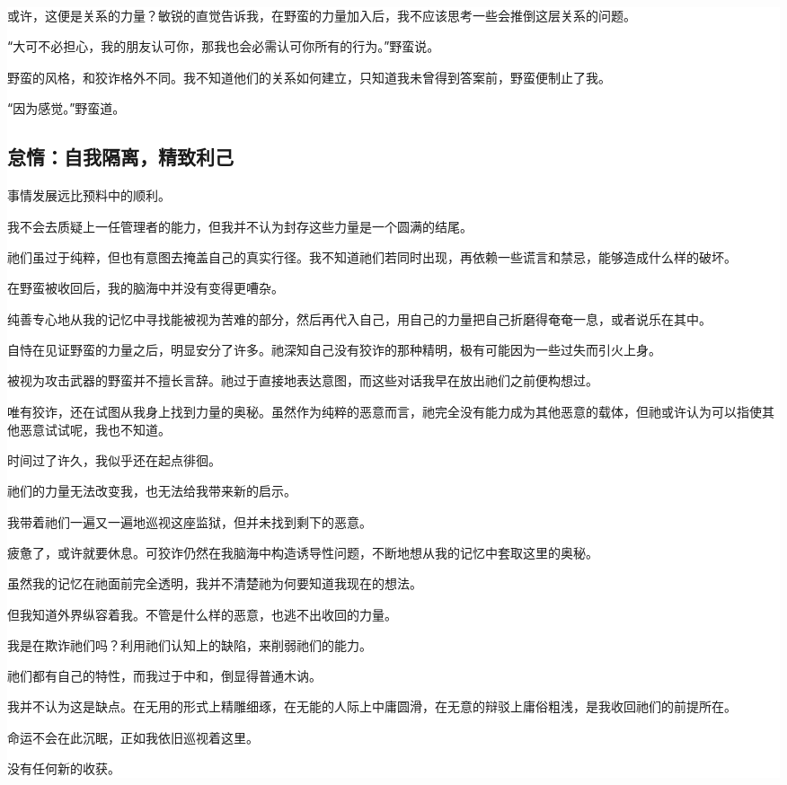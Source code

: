 或许，这便是关系的力量？敏锐的直觉告诉我，在野蛮的力量加入后，我不应该思考一些会推倒这层关系的问题。

“大可不必担心，我的朋友认可你，那我也会必需认可你所有的行为。”野蛮说。

野蛮的风格，和狡诈格外不同。我不知道他们的关系如何建立，只知道我未曾得到答案前，野蛮便制止了我。

“因为感觉。”野蛮道。

























## 怠惰：自我隔离，精致利己

事情发展远比预料中的顺利。

我不会去质疑上一任管理者的能力，但我并不认为封存这些力量是一个圆满的结尾。

祂们虽过于纯粹，但也有意图去掩盖自己的真实行径。我不知道祂们若同时出现，再依赖一些谎言和禁忌，能够造成什么样的破坏。

在野蛮被收回后，我的脑海中并没有变得更嘈杂。

纯善专心地从我的记忆中寻找能被视为苦难的部分，然后再代入自己，用自己的力量把自己折磨得奄奄一息，或者说乐在其中。

自恃在见证野蛮的力量之后，明显安分了许多。祂深知自己没有狡诈的那种精明，极有可能因为一些过失而引火上身。

被视为攻击武器的野蛮并不擅长言辞。祂过于直接地表达意图，而这些对话我早在放出祂们之前便构想过。

唯有狡诈，还在试图从我身上找到力量的奥秘。虽然作为纯粹的恶意而言，祂完全没有能力成为其他恶意的载体，但祂或许认为可以指使其他恶意试试呢，我也不知道。

时间过了许久，我似乎还在起点徘徊。

祂们的力量无法改变我，也无法给我带来新的启示。

我带着祂们一遍又一遍地巡视这座监狱，但并未找到剩下的恶意。

疲惫了，或许就要休息。可狡诈仍然在我脑海中构造诱导性问题，不断地想从我的记忆中套取这里的奥秘。

虽然我的记忆在祂面前完全透明，我并不清楚祂为何要知道我现在的想法。

但我知道外界纵容着我。不管是什么样的恶意，也逃不出收回的力量。

我是在欺诈祂们吗？利用祂们认知上的缺陷，来削弱祂们的能力。

祂们都有自己的特性，而我过于中和，倒显得普通木讷。

我并不认为这是缺点。在无用的形式上精雕细琢，在无能的人际上中庸圆滑，在无意的辩驳上庸俗粗浅，是我收回祂们的前提所在。

命运不会在此沉眠，正如我依旧巡视着这里。

没有任何新的收获。
